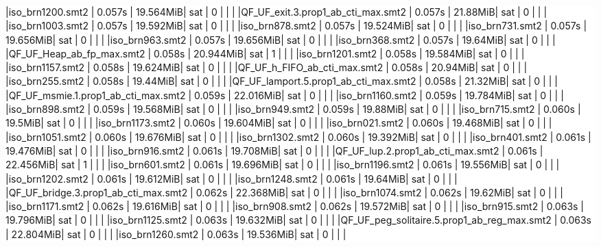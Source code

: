 |iso_brn1200.smt2                                             |    0.057s | 19.564MiB| sat | 0 |  |  |
|QF_UF_exit.3.prop1_ab_cti_max.smt2                           |    0.057s | 21.88MiB| sat | 0 |  |  |
|iso_brn1003.smt2                                             |    0.057s | 19.592MiB| sat | 0 |  |  |
|iso_brn878.smt2                                              |    0.057s | 19.524MiB| sat | 0 |  |  |
|iso_brn731.smt2                                              |    0.057s | 19.656MiB| sat | 0 |  |  |
|iso_brn963.smt2                                              |    0.057s | 19.656MiB| sat | 0 |  |  |
|iso_brn368.smt2                                              |    0.057s | 19.64MiB| sat | 0 |  |  |
|QF_UF_Heap_ab_fp_max.smt2                                    |    0.058s | 20.944MiB| sat | 1 |  |  |
|iso_brn1201.smt2                                             |    0.058s | 19.584MiB| sat | 0 |  |  |
|iso_brn1157.smt2                                             |    0.058s | 19.624MiB| sat | 0 |  |  |
|QF_UF_h_FIFO_ab_cti_max.smt2                                 |    0.058s | 20.94MiB| sat | 0 |  |  |
|iso_brn255.smt2                                              |    0.058s | 19.44MiB| sat | 0 |  |  |
|QF_UF_lamport.5.prop1_ab_cti_max.smt2                        |    0.058s | 21.32MiB| sat | 0 |  |  |
|QF_UF_msmie.1.prop1_ab_cti_max.smt2                          |    0.059s | 22.016MiB| sat | 0 |  |  |
|iso_brn1160.smt2                                             |    0.059s | 19.784MiB| sat | 0 |  |  |
|iso_brn898.smt2                                              |    0.059s | 19.568MiB| sat | 0 |  |  |
|iso_brn949.smt2                                              |    0.059s | 19.88MiB| sat | 0 |  |  |
|iso_brn715.smt2                                              |    0.060s | 19.5MiB| sat | 0 |  |  |
|iso_brn1173.smt2                                             |    0.060s | 19.604MiB| sat | 0 |  |  |
|iso_brn021.smt2                                              |    0.060s | 19.468MiB| sat | 0 |  |  |
|iso_brn1051.smt2                                             |    0.060s | 19.676MiB| sat | 0 |  |  |
|iso_brn1302.smt2                                             |    0.060s | 19.392MiB| sat | 0 |  |  |
|iso_brn401.smt2                                              |    0.061s | 19.476MiB| sat | 0 |  |  |
|iso_brn916.smt2                                              |    0.061s | 19.708MiB| sat | 0 |  |  |
|QF_UF_lup.2.prop1_ab_cti_max.smt2                            |    0.061s | 22.456MiB| sat | 1 |  |  |
|iso_brn601.smt2                                              |    0.061s | 19.696MiB| sat | 0 |  |  |
|iso_brn1196.smt2                                             |    0.061s | 19.556MiB| sat | 0 |  |  |
|iso_brn1202.smt2                                             |    0.061s | 19.612MiB| sat | 0 |  |  |
|iso_brn1248.smt2                                             |    0.061s | 19.64MiB| sat | 0 |  |  |
|QF_UF_bridge.3.prop1_ab_cti_max.smt2                         |    0.062s | 22.368MiB| sat | 0 |  |  |
|iso_brn1074.smt2                                             |    0.062s | 19.62MiB| sat | 0 |  |  |
|iso_brn1171.smt2                                             |    0.062s | 19.616MiB| sat | 0 |  |  |
|iso_brn908.smt2                                              |    0.062s | 19.572MiB| sat | 0 |  |  |
|iso_brn915.smt2                                              |    0.063s | 19.796MiB| sat | 0 |  |  |
|iso_brn1125.smt2                                             |    0.063s | 19.632MiB| sat | 0 |  |  |
|QF_UF_peg_solitaire.5.prop1_ab_reg_max.smt2                  |    0.063s | 22.804MiB| sat | 0 |  |  |
|iso_brn1260.smt2                                             |    0.063s | 19.536MiB| sat | 0 |  |  |